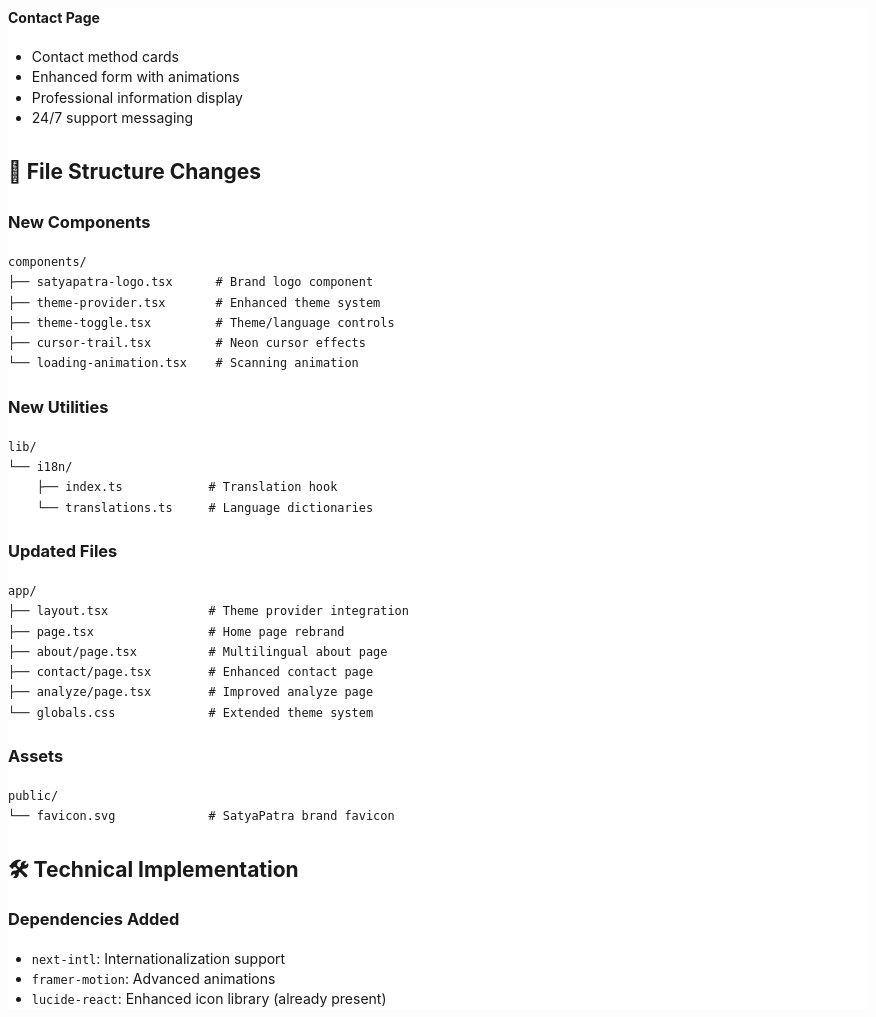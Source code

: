 #### Contact Page
- Contact method cards
- Enhanced form with animations
- Professional information display
- 24/7 support messaging

## 📁 File Structure Changes

### New Components
```
components/
├── satyapatra-logo.tsx      # Brand logo component
├── theme-provider.tsx       # Enhanced theme system
├── theme-toggle.tsx         # Theme/language controls
├── cursor-trail.tsx         # Neon cursor effects
└── loading-animation.tsx    # Scanning animation
```

### New Utilities
```
lib/
└── i18n/
    ├── index.ts            # Translation hook
    └── translations.ts     # Language dictionaries
```

### Updated Files
```
app/
├── layout.tsx              # Theme provider integration
├── page.tsx                # Home page rebrand
├── about/page.tsx          # Multilingual about page
├── contact/page.tsx        # Enhanced contact page
├── analyze/page.tsx        # Improved analyze page
└── globals.css             # Extended theme system
```

### Assets
```
public/
└── favicon.svg             # SatyaPatra brand favicon
```

## 🛠 Technical Implementation

### Dependencies Added
- `next-intl`: Internationalization support
- `framer-motion`: Advanced animations
- `lucide-react`: Enhanced icon library (already present)
